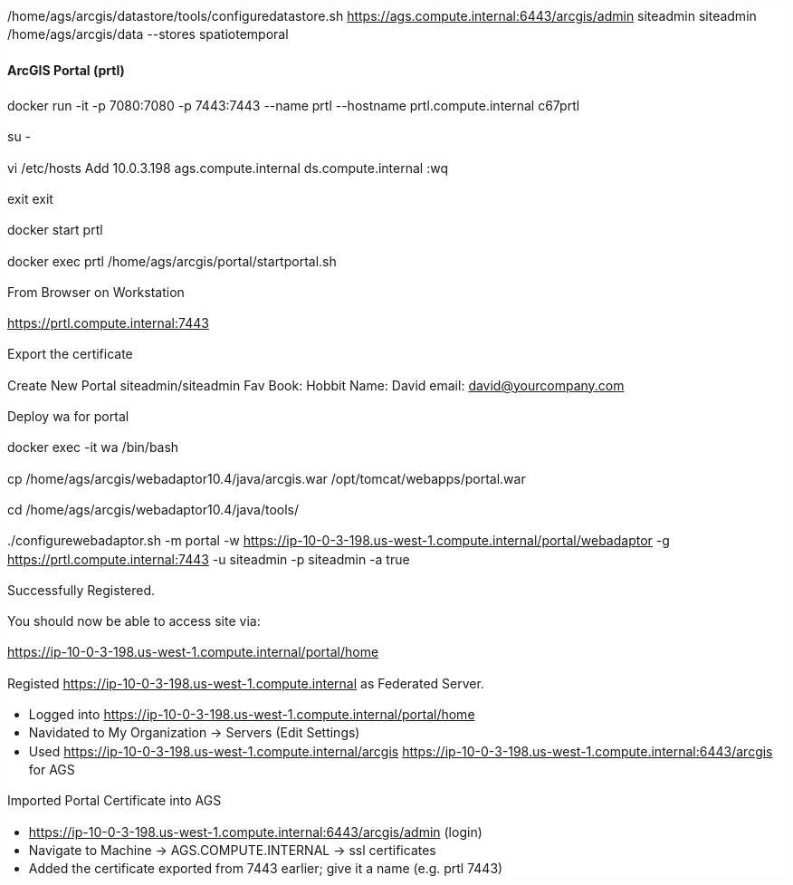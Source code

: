 /home/ags/arcgis/datastore/tools/configuredatastore.sh https://ags.compute.internal:6443/arcgis/admin siteadmin siteadmin /home/ags/arcgis/data --stores spatiotemporal


#### ArcGIS Portal (prtl)
docker run -it -p 7080:7080 -p 7443:7443 --name prtl --hostname prtl.compute.internal c67prtl

su -

vi /etc/hosts
Add
10.0.3.198      ags.compute.internal ds.compute.internal
:wq

exit
exit

docker start prtl

docker exec prtl /home/ags/arcgis/portal/startportal.sh

From Browser on Workstation

https://prtl.compute.internal:7443

Export the certificate 

Create New Portal
siteadmin/siteadmin
Fav Book: Hobbit
Name: David 
email: david@yourcompany.com


Deploy wa for portal

docker exec -it wa /bin/bash

cp /home/ags/arcgis/webadaptor10.4/java/arcgis.war /opt/tomcat/webapps/portal.war


cd /home/ags/arcgis/webadaptor10.4/java/tools/


./configurewebadaptor.sh -m portal -w https://ip-10-0-3-198.us-west-1.compute.internal/portal/webadaptor -g https://prtl.compute.internal:7443 -u siteadmin -p siteadmin -a true


Successfully Registered.


You should now be able to access site via:

https://ip-10-0-3-198.us-west-1.compute.internal/portal/home

Registed https://ip-10-0-3-198.us-west-1.compute.internal as Federated Server.
- Logged into https://ip-10-0-3-198.us-west-1.compute.internal/portal/home
- Navidated to My Organization -> Servers (Edit Settings)
- Used https://ip-10-0-3-198.us-west-1.compute.internal/arcgis https://ip-10-0-3-198.us-west-1.compute.internal:6443/arcgis for AGS 

Imported Portal Certificate into AGS
- https://ip-10-0-3-198.us-west-1.compute.internal:6443/arcgis/admin (login)
- Navigate to Machine -> AGS.COMPUTE.INTERNAL -> ssl certificates
- Added the certificate exported from 7443 earlier; give it a name (e.g. prtl 7443)






